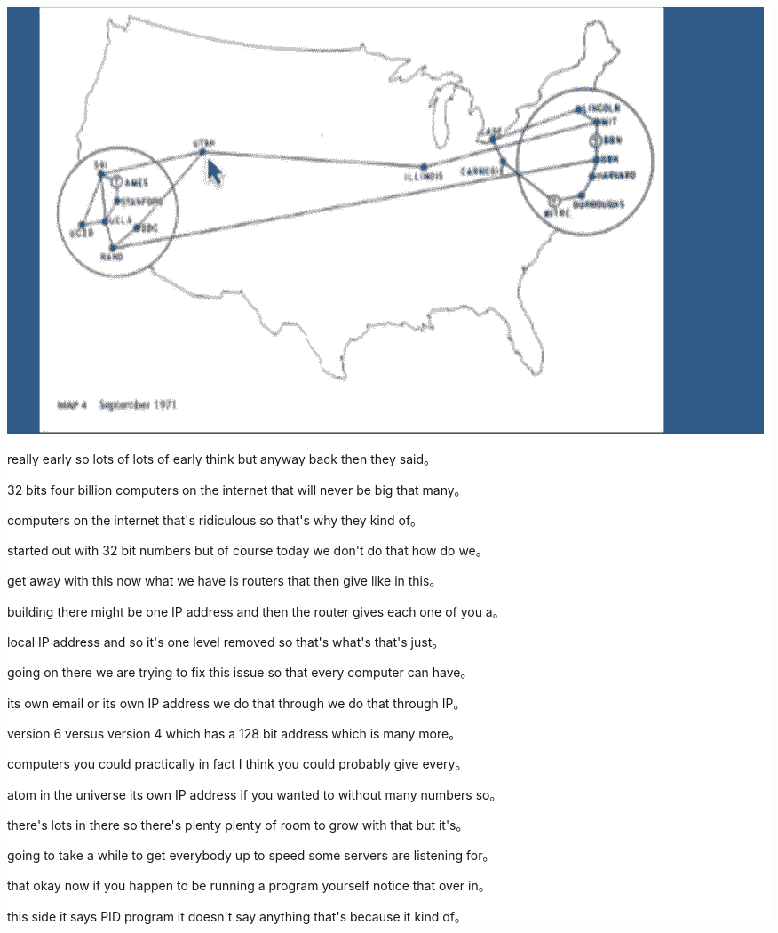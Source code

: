 ![](img/cadd01ed9181ee7a91b8f70291dda578_35.png)

 really early so lots of lots of early think but anyway back then they said。

 32 bits four billion computers on the internet that will never be big that many。

 computers on the internet that's ridiculous so that's why they kind of。

 started out with 32 bit numbers but of course today we don't do that how do we。

 get away with this now what we have is routers that then give like in this。

 building there might be one IP address and then the router gives each one of you a。

 local IP address and so it's one level removed so that's what's that's just。

 going on there we are trying to fix this issue so that every computer can have。

 its own email or its own IP address we do that through we do that through IP。

 version 6 versus version 4 which has a 128 bit address which is many more。

 computers you could practically in fact I think you could probably give every。

 atom in the universe its own IP address if you wanted to without many numbers so。

 there's lots in there so there's plenty plenty of room to grow with that but it's。

 going to take a while to get everybody up to speed some servers are listening for。

 that okay now if you happen to be running a program yourself notice that over in。

 this side it says PID program it doesn't say anything that's because it kind of。
